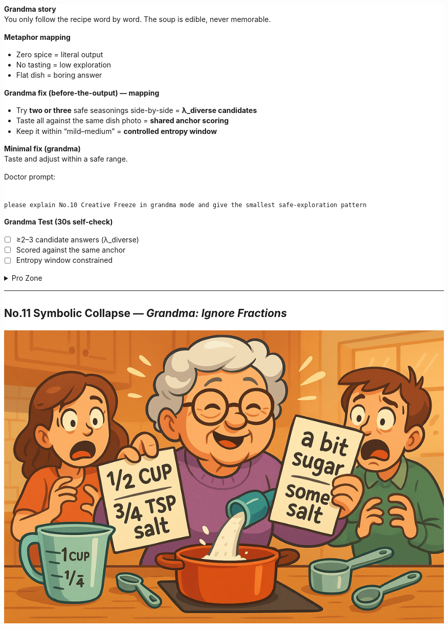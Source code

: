**Grandma story**  
You only follow the recipe word by word. The soup is edible, never memorable.

**Metaphor mapping**
- Zero spice = literal output  
- No tasting = low exploration  
- Flat dish = boring answer  

**Grandma fix (before-the-output) — mapping**
- Try **two or three** safe seasonings side-by-side = **λ_diverse candidates**  
- Taste all against the same dish photo = **shared anchor scoring**  
- Keep it within “mild–medium” = **controlled entropy window**

**Minimal fix (grandma)**  
Taste and adjust within a safe range.

Doctor prompt:
```

please explain No.10 Creative Freeze in grandma mode and give the smallest safe-exploration pattern

```

**Grandma Test (30s self-check)**
- [ ] ≥2–3 candidate answers (λ_diverse)  
- [ ] Scored against the same anchor  
- [ ] Entropy window constrained

<details><summary>Pro Zone</summary></details>

---

<a id="no11"></a>
## No.11 Symbolic Collapse — *Grandma: Ignore Fractions*
![No.11 – Symbolic Collapse](images/no11.png)
